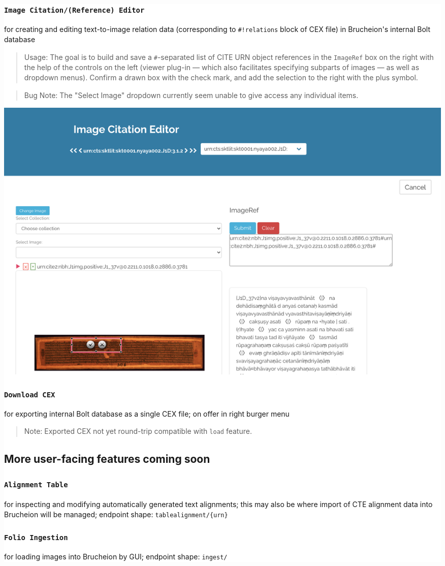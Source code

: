 ### `Image Citation/(Reference) Editor`
for creating and editing text-to-image relation data (corresponding to `#!relations` block of CEX file) in Brucheion's internal Bolt database

> Usage: The goal is to build and save a `#`-separated list of CITE URN object references in the `ImageRef` box on the right with the help of the controls on the left (viewer plug-in — which also facilitates specifying subparts of images — as well as dropdown menus). Confirm a drawn box with the check mark, and add the selection to the right with the plus symbol.

> Bug Note: The "Select Image" dropdown currently seem unable to give access any individual items.

![screenshot](static/img/tutorial_fork/image_citation_editor.png)

### `Download CEX`
for exporting internal Bolt database as a single CEX file; on offer in right burger menu

> Note: Exported CEX not yet round-trip compatible with `load` feature.

More user-facing features coming soon
----------

### `Alignment Table`
for inspecting and modifying automatically generated text alignments; this may also be where import of CTE alignment data into Brucheion will be managed; endpoint shape: `tablealignment/{urn}`

### `Folio Ingestion`
for loading images into Brucheion by GUI; endpoint shape: `ingest/`

